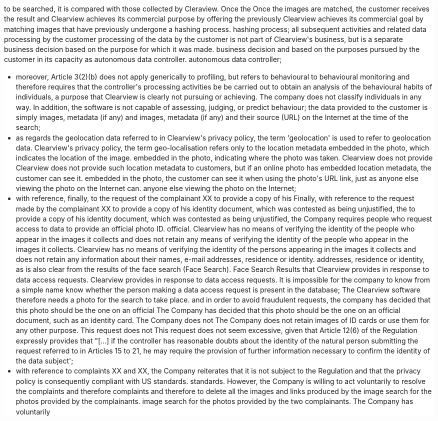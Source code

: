 to be searched, it is compared with those collected by Cleraview. Once the
Once the images are matched, the customer receives the result and Clearview achieves its commercial purpose by offering the previously
Clearview achieves its commercial goal by matching images that have previously undergone a hashing process.
hashing process; all subsequent activities and related data processing by the customer
processing of the data by the customer is not part of Clearview's business, but is a separate business decision based on the purpose for which it was made.
business decision and based on the purposes pursued by the customer in its capacity as autonomous data controller.
autonomous data controller;
- moreover, Article 3(2)(b) does not apply generically to profiling, but refers to behavioural
to behavioural monitoring and therefore requires that the controller's processing activities be
be carried out to obtain an analysis of the behavioural habits of individuals,
a purpose that Clearview is clearly not pursuing or achieving. The company does not classify
individuals in any way. In addition, the software is not capable of assessing, judging, or
predict behaviour; the data provided to the customer is simply images, metadata (if any) and
images, metadata (if any) and their source (URL) on the Internet at the time of the search;
- as regards the geolocation data referred to in Clearview's privacy policy, the term 'geolocation' is used to refer to geolocation data.
Clearview's privacy policy, the term geo-localisation refers only to the location metadata embedded in the photo, which indicates the location of the image.
embedded in the photo, indicating where the photo was taken. Clearview does not provide
Clearview does not provide such location metadata to customers, but if an online photo has embedded location metadata, the customer can see it.
embedded in the photo, the customer can see it when using the photo's URL link, just as anyone else viewing the photo on the Internet can.
anyone else viewing the photo on the Internet;
- with reference, finally, to the request of the complainant XX to provide a copy of his
Finally, with reference to the request made by the complainant XX to provide a copy of his identity document, which was contested as being unjustified, the
to provide a copy of his identity document, which was contested as being unjustified, the Company requires people who request access to data to provide an official photo ID.
official. Clearview has no means of verifying the identity of the people who appear in the images it collects and does not retain any means of verifying the identity of the people who appear in the images it collects.
Clearview has no means of verifying the identity of the persons appearing in the images it collects and does not retain any information about their names, e-mail addresses, residence or identity.
addresses, residence or identity, as is also clear from the results of the face search (Face Search).
Face Search Results that Clearview provides in response to data access requests.
Clearview provides in response to data access requests. It is impossible for the company to know from a simple name
know whether the person making a data access request is present in the database;
The Clearview software therefore needs a photo for the search to take place.
and in order to avoid fraudulent requests, the company has decided that this photo should be the one on an official
The Company has decided that this photo should be the one on an official document, such as an identity card. The Company does not
The Company does not retain images of ID cards or use them for any other purpose. This request does not
This request does not seem excessive, given that Article 12(6) of the Regulation expressly provides that
"\[...\] if the controller has reasonable doubts about the identity of the natural person
submitting the request referred to in Articles 15 to 21, he may require the provision of further
information necessary to confirm the identity of the data subject';
- with reference to complaints XX and XX, the Company reiterates that it is not subject to the
Regulation and that the privacy policy is consequently compliant with US standards.
standards. However, the Company is willing to act voluntarily to resolve the complaints and therefore
complaints and therefore to delete all the images and links produced by the image search for the photos provided by the complainants.
image search for the photos provided by the two complainants. The Company has voluntarily